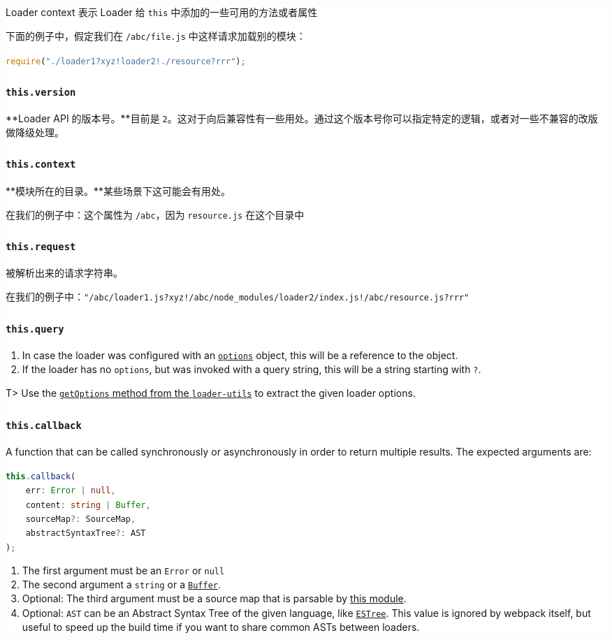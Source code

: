 Loader context 表示 Loader 给 `this` 中添加的一些可用的方法或者属性

下面的例子中，假定我们在 `/abc/file.js` 中这样请求加载别的模块：

```javascript
require("./loader1?xyz!loader2!./resource?rrr");
```

### `this.version`

**Loader API 的版本号。**目前是 `2`。这对于向后兼容性有一些用处。通过这个版本号你可以指定特定的逻辑，或者对一些不兼容的改版做降级处理。

### `this.context`

**模块所在的目录。**某些场景下这可能会有用处。

在我们的例子中：这个属性为 `/abc`，因为 `resource.js` 在这个目录中

### `this.request`

被解析出来的请求字符串。

在我们的例子中：`"/abc/loader1.js?xyz!/abc/node_modules/loader2/index.js!/abc/resource.js?rrr"`

### `this.query`

1. In case the loader was configured with an [`options`](/configuration/module/#useentry) object, this will be a reference to the object.
2. If the loader has no `options`, but was invoked with a query string, this will be a string starting with `?`.

T> Use the [`getOptions` method from the `loader-utils`](https://github.com/webpack/loader-utils#getoptions) to extract the given loader options.

### `this.callback`

A function that can be called synchronously or asynchronously in order to return multiple results. The expected arguments are:

```typescript
this.callback(
    err: Error | null,
    content: string | Buffer,
    sourceMap?: SourceMap,
    abstractSyntaxTree?: AST
);
```

1. The first argument must be an `Error` or `null`
2. The second argument a `string` or a [`Buffer`](https://nodejs.org/api/buffer.html).
3. Optional: The third argument must be a source map that is parsable by [this module](https://github.com/mozilla/source-map).
4. Optional: `AST` can be an Abstract Syntax Tree of the given language, like [`ESTree`](https://github.com/estree/estree). This value is ignored by webpack itself, but useful to speed up the build time if you want to share common ASTs between loaders.
